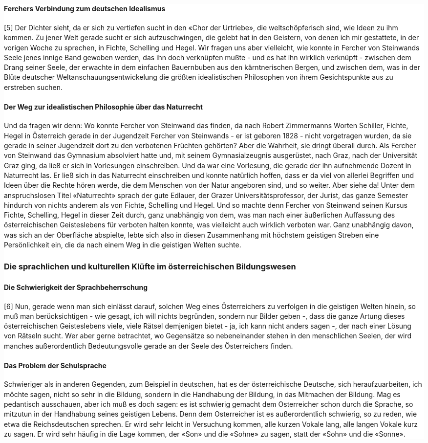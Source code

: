 #### Ferchers Verbindung zum deutschen Idealismus

[5] Der Dichter sieht, da er sich zu vertiefen sucht in den «Chor der Urtriebe», die weltschöpferisch sind, wie Ideen zu ihm kommen. Zu jener Welt gerade sucht er sich aufzuschwingen, die gelebt hat in den Geistern, von denen ich mir gestattete, in der vorigen Woche zu sprechen, in Fichte, Schelling und Hegel. Wir fragen uns aber vielleicht, wie konnte in Fercher von Steinwands Seele jenes innige Band gewoben werden, das ihn doch verknüpfen mußte - und es hat ihn wirklich verknüpft - zwischen dem Drang seiner Seele, der erwachte in dem einfachen Bauernbuben aus den kärntnerischen Bergen, und zwischen dem, was in der Blüte deutscher Weltanschauungsentwickelung die größten idealistischen Philosophen von ihrem Gesichtspunkte aus zu erstreben suchen.

#### Der Weg zur idealistischen Philosophie über das Naturrecht

Und da fragen wir denn: Wo konnte Fercher von Steinwand das finden, da nach Robert Zimmermanns Worten Schiller, Fichte, Hegel in Österreich gerade in der Jugendzeit Fercher von Steinwands - er ist geboren 1828 - nicht vorgetragen wurden, da sie gerade in seiner Jugendzeit dort zu den verbotenen Früchten gehörten? Aber die Wahrheit, sie dringt überall durch. Als Fercher von Steinwand das Gymnasium absolviert hatte und, mit seinem Gymnasialzeugnis ausgerüstet, nach Graz, nach der Universität Graz ging, da ließ er sich in Vorlesungen einschreiben. Und da war eine Vorlesung, die gerade der ihn aufnehmende Dozent in Naturrecht las. Er ließ sich in das Naturrecht einschreiben und konnte natürlich hoffen, dass er da viel von allerlei Begriffen und Ideen über die Rechte hören werde, die dem Menschen von der Natur angeboren sind, und so weiter. Aber siehe da! Unter dem anspruchslosen Titel «Naturrecht» sprach der gute Edlauer, der Grazer Universitätsprofessor, der Jurist, das ganze Semester hindurch von nichts anderem als von Fichte, Schelling und Hegel. Und so machte denn Fercher von Steinwand seinen Kursus Fichte, Schelling, Hegel in dieser Zeit durch, ganz unabhängig von dem, was man nach einer äußerlichen Auffassung des österreichischen Geisteslebens für verboten halten konnte, was vielleicht auch wirklich verboten war. Ganz unabhängig davon, was sich an der Oberfläche abspielte, lebte sich also in diesen Zusammenhang mit höchstem geistigen Streben eine Persönlichkeit ein, die da nach einem Weg in die geistigen Welten suchte.

### Die sprachlichen und kulturellen Klüfte im österreichischen Bildungswesen

#### Die Schwierigkeit der Sprachbeherrschung

[6] Nun, gerade wenn man sich einlässt darauf, solchen Weg eines Österreichers zu verfolgen in die geistigen Welten hinein, so muß man berücksichtigen - wie gesagt, ich will nichts begründen, sondern nur Bilder geben -, dass die ganze Artung dieses österreichischen Geisteslebens viele, viele Rätsel demjenigen bietet - ja, ich kann nicht anders sagen -, der nach einer Lösung von Rätseln sucht. Wer aber gerne betrachtet, wo Gegensätze so nebeneinander stehen in den menschlichen Seelen, der wird manches außerordentlich Bedeutungsvolle gerade an der Seele des Österreichers finden.

#### Das Problem der Schulsprache

Schwieriger als in anderen Gegenden, zum Beispiel in deutschen, hat es der österreichische Deutsche, sich heraufzuarbeiten, ich möchte sagen, nicht so sehr in die Bildung, sondern in die Handhabung der Bildung, in das Mitmachen der Bildung. Mag es pedantisch ausschauen, aber ich muß es doch sagen: es ist schwierig gemacht dem Osterreicher schon durch die Sprache, so mitzutun in der Handhabung seines geistigen Lebens. Denn dem Osterreicher ist es außerordentlich schwierig, so zu reden, wie etwa die Reichsdeutschen sprechen. Er wird sehr leicht in Versuchung kommen, alle kurzen Vokale lang, alle langen Vokale kurz zu sagen. Er wird sehr häufig in die Lage kommen, der «Son» und die «Sohne» zu sagen, statt der «Sohn» und die «Sonne».
